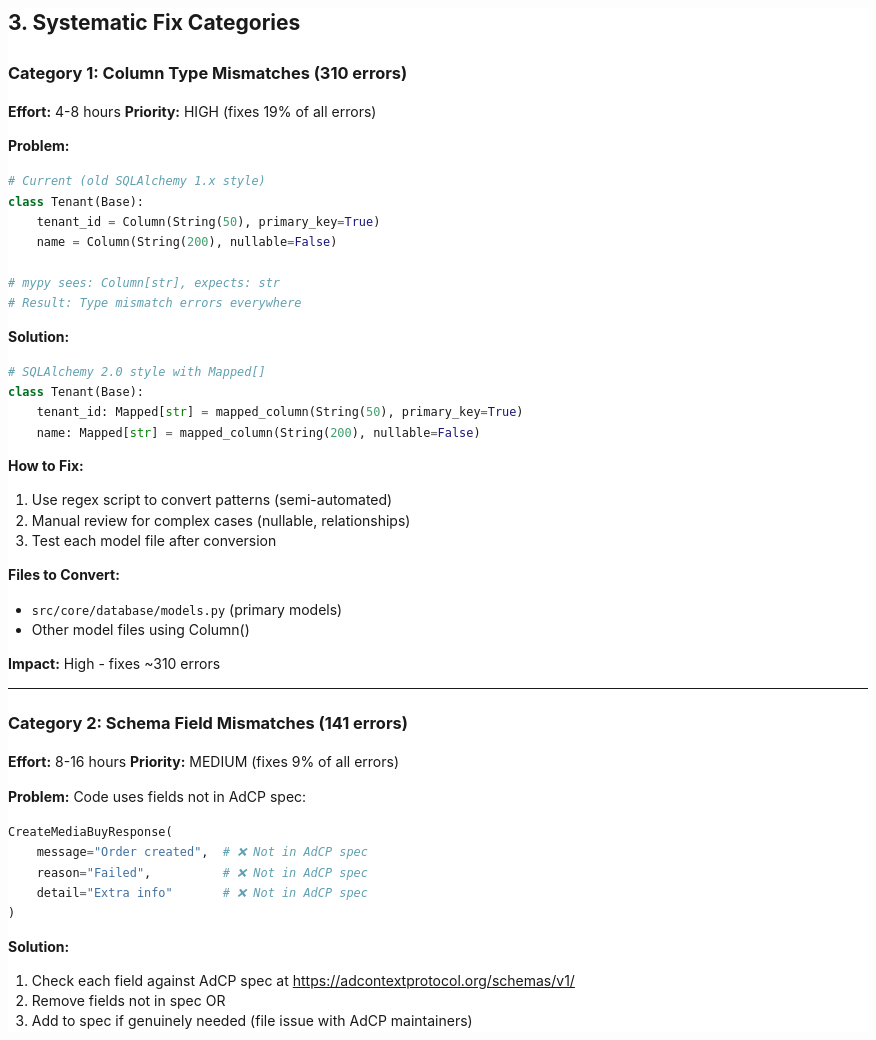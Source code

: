 
## 3. Systematic Fix Categories

### Category 1: Column Type Mismatches (310 errors)
**Effort:** 4-8 hours
**Priority:** HIGH (fixes 19% of all errors)

**Problem:**
```python
# Current (old SQLAlchemy 1.x style)
class Tenant(Base):
    tenant_id = Column(String(50), primary_key=True)
    name = Column(String(200), nullable=False)

# mypy sees: Column[str], expects: str
# Result: Type mismatch errors everywhere
```

**Solution:**
```python
# SQLAlchemy 2.0 style with Mapped[]
class Tenant(Base):
    tenant_id: Mapped[str] = mapped_column(String(50), primary_key=True)
    name: Mapped[str] = mapped_column(String(200), nullable=False)
```

**How to Fix:**
1. Use regex script to convert patterns (semi-automated)
2. Manual review for complex cases (nullable, relationships)
3. Test each model file after conversion

**Files to Convert:**
- `src/core/database/models.py` (primary models)
- Other model files using Column()

**Impact:** High - fixes ~310 errors

---

### Category 2: Schema Field Mismatches (141 errors)
**Effort:** 8-16 hours
**Priority:** MEDIUM (fixes 9% of all errors)

**Problem:**
Code uses fields not in AdCP spec:
```python
CreateMediaBuyResponse(
    message="Order created",  # ❌ Not in AdCP spec
    reason="Failed",          # ❌ Not in AdCP spec
    detail="Extra info"       # ❌ Not in AdCP spec
)
```

**Solution:**
1. Check each field against AdCP spec at https://adcontextprotocol.org/schemas/v1/
2. Remove fields not in spec OR
3. Add to spec if genuinely needed (file issue with AdCP maintainers)
